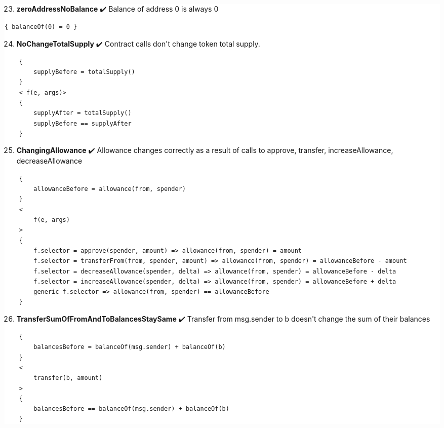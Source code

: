 23. **zeroAddressNoBalance** ✔️
Balance of address 0 is always 0
```
{ balanceOf(0) = 0 }
```

24. **NoChangeTotalSupply** ✔️
Contract calls don't change token total supply.
```
    {
        supplyBefore = totalSupply()
    }
    < f(e, args)>
    {
        supplyAfter = totalSupply()
        supplyBefore == supplyAfter
    }
```

25. **ChangingAllowance** ✔️
Allowance changes correctly as a result of calls to approve, transfer, increaseAllowance, decreaseAllowance
```
    {
        allowanceBefore = allowance(from, spender)
    }
    <
        f(e, args)
    >
    {
        f.selector = approve(spender, amount) => allowance(from, spender) = amount
        f.selector = transferFrom(from, spender, amount) => allowance(from, spender) = allowanceBefore - amount
        f.selector = decreaseAllowance(spender, delta) => allowance(from, spender) = allowanceBefore - delta
        f.selector = increaseAllowance(spender, delta) => allowance(from, spender) = allowanceBefore + delta
        generic f.selector => allowance(from, spender) == allowanceBefore
    }
```

26. **TransferSumOfFromAndToBalancesStaySame** ✔️
Transfer from msg.sender to b doesn't change the sum of their balances
```
    {
        balancesBefore = balanceOf(msg.sender) + balanceOf(b)
    }
    <
        transfer(b, amount)
    >
    {
        balancesBefore == balanceOf(msg.sender) + balanceOf(b)
    }
```
